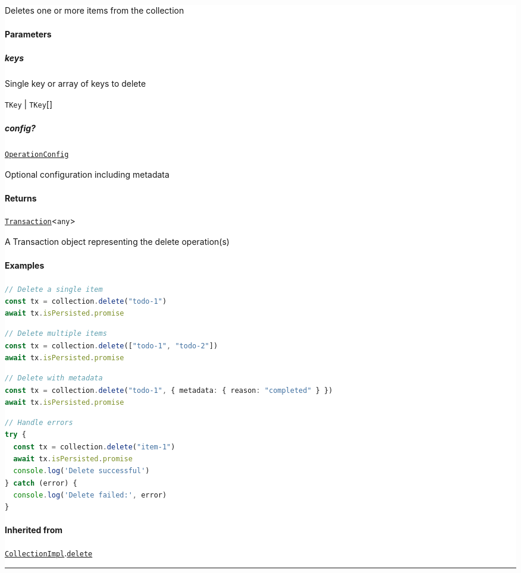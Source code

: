 Deletes one or more items from the collection

#### Parameters

##### keys

Single key or array of keys to delete

`TKey` | `TKey`[]

##### config?

[`OperationConfig`](../operationconfig.md)

Optional configuration including metadata

#### Returns

[`Transaction`](../../classes/transaction.md)\<`any`\>

A Transaction object representing the delete operation(s)

#### Examples

```ts
// Delete a single item
const tx = collection.delete("todo-1")
await tx.isPersisted.promise
```

```ts
// Delete multiple items
const tx = collection.delete(["todo-1", "todo-2"])
await tx.isPersisted.promise
```

```ts
// Delete with metadata
const tx = collection.delete("todo-1", { metadata: { reason: "completed" } })
await tx.isPersisted.promise
```

```ts
// Handle errors
try {
  const tx = collection.delete("item-1")
  await tx.isPersisted.promise
  console.log('Delete successful')
} catch (error) {
  console.log('Delete failed:', error)
}
```

#### Inherited from

[`CollectionImpl`](../../classes/collectionimpl.md).[`delete`](../../classes/CollectionImpl.md#delete)

***
